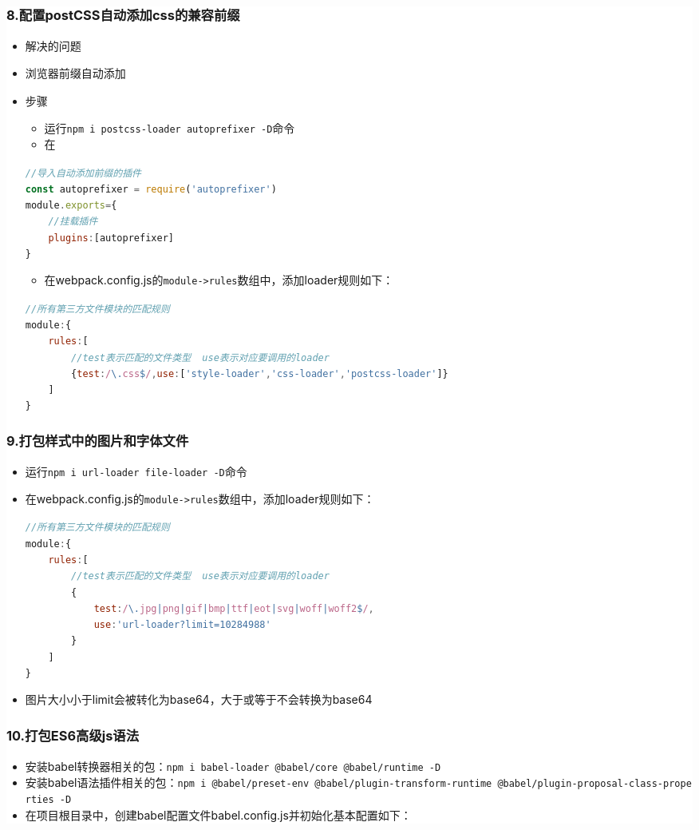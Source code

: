 
### 8.配置postCSS自动添加css的兼容前缀

* 解决的问题
  
* 浏览器前缀自动添加
  
* 步骤

  * 运行```npm i postcss-loader autoprefixer -D```命令
  * 在

  ```javascript
  //导入自动添加前缀的插件
  const autoprefixer = require('autoprefixer')
  module.exports={
      //挂载插件
      plugins:[autoprefixer]
  }
  ```

  * 在webpack.config.js的```module->rules```数组中，添加loader规则如下：

  ```javascript
  //所有第三方文件模块的匹配规则
  module:{
      rules:[
          //test表示匹配的文件类型  use表示对应要调用的loader
          {test:/\.css$/,use:['style-loader','css-loader','postcss-loader']}
      ]
  }
  ```

### 9.打包样式中的图片和字体文件

* 运行```npm i url-loader file-loader -D```命令

* 在webpack.config.js的```module->rules```数组中，添加loader规则如下：

  ```javascript
  //所有第三方文件模块的匹配规则
  module:{
      rules:[
          //test表示匹配的文件类型  use表示对应要调用的loader
          {
              test:/\.jpg|png|gif|bmp|ttf|eot|svg|woff|woff2$/,
              use:'url-loader?limit=10284988'
          }
      ]
  }
  ```

* 图片大小小于limit会被转化为base64，大于或等于不会转换为base64

### 10.打包ES6高级js语法

* 安装babel转换器相关的包：```npm i babel-loader @babel/core @babel/runtime -D```
* 安装babel语法插件相关的包：```npm i @babel/preset-env @babel/plugin-transform-runtime @babel/plugin-proposal-class-properties -D```
* 在项目根目录中，创建babel配置文件babel.config.js并初始化基本配置如下：
